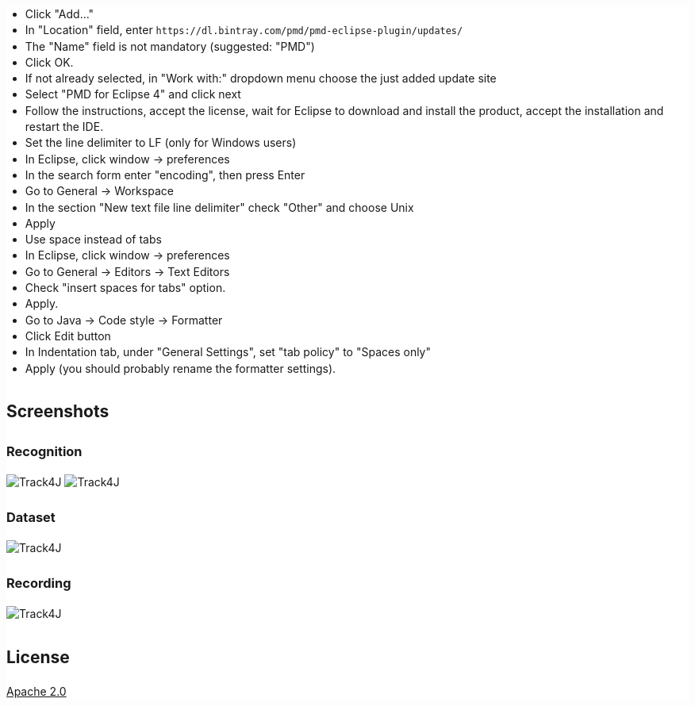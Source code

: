   *   Click "Add..."
  *   In "Location" field, enter `https://dl.bintray.com/pmd/pmd-eclipse-plugin/updates/`
  *   The "Name" field is not mandatory (suggested: "PMD")
  *   Click OK.
  *   If not already selected, in "Work with:" dropdown menu choose the just added update site
  *   Select "PMD for Eclipse 4" and click next
  *   Follow the instructions, accept the license, wait for Eclipse to download and install the product, accept the installation and restart the IDE.
*   Set the line delimiter to LF (only for Windows users)
  *   In Eclipse, click window -> preferences
  *   In the search form enter "encoding", then press Enter
  *   Go to General -> Workspace
  *   In the section "New text file line delimiter" check "Other" and choose Unix
  *   Apply
*   Use space instead of tabs
  *   In Eclipse, click window -> preferences
  *   Go to General -> Editors -> Text Editors
  *   Check "insert spaces for tabs" option.
  *   Apply.
  *   Go to Java -> Code style -> Formatter
  *   Click Edit button
  *   In Indentation tab, under "General Settings", set "tab policy" to "Spaces only"
  *   Apply (you should probably rename the formatter settings).

## Screenshots
### Recognition
![Track4J](/pic/recognizer_canvas.gif)
![Track4J](/pic/recognizer_derivative.gif)
### Dataset
![Track4J](/pic/dataset.gif)
### Recording
![Track4J](/pic/recorder.gif)

## License
[Apache 2.0](https://www.apache.org/licenses/LICENSE-2.0)
	
	
